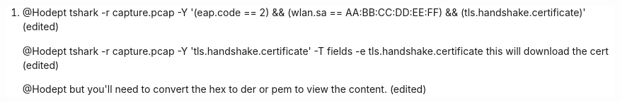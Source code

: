 1. @Hodept tshark -r capture.pcap -Y '(eap.code == 2) && (wlan.sa == AA:BB:CC:DD:EE:FF) && (tls.handshake.certificate)' (edited)
   
   @Hodept tshark -r capture.pcap -Y 'tls.handshake.certificate' -T fields -e tls.handshake.certificate
   this will download the cert (edited)
   
   @Hodept but you'll need to convert the hex to der or pem to view the content. (edited)
